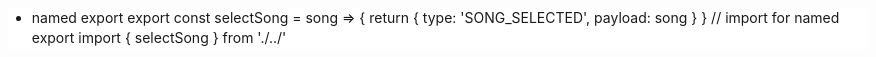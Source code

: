 - named export
    export const selectSong = song => {
        return {
            type: 'SONG_SELECTED',
            payload: song
        }
    }
    // import for named export
    import  { selectSong } from './../' 





